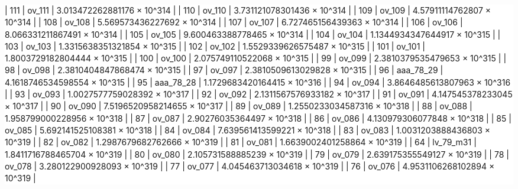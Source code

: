 | 111 | ov_111 | 3.013472262881176 × 10^314 |
| 110 | ov_110 | 3.731121078301436 × 10^314 |
| 109 | ov_109 | 4.57911114762807 × 10^314 |
| 108 | ov_108 | 5.569573436227692 × 10^314 |
| 107 | ov_107 | 6.727465156439363 × 10^314 |
| 106 | ov_106 | 8.066331211867491 × 10^314 |
| 105 | ov_105 | 9.600463388778465 × 10^314 |
| 104 | ov_104 | 1.1344934347644917 × 10^315 |
| 103 | ov_103 | 1.3315638351321854 × 10^315 |
| 102 | ov_102 | 1.5529339626575487 × 10^315 |
| 101 | ov_101 | 1.8003729182804444 × 10^315 |
| 100 | ov_100 | 2.075749110522068 × 10^315 |
| 99 | ov_099 | 2.3810379535479653 × 10^315 |
| 98 | ov_098 | 2.3810404847868474 × 10^315 |
| 97 | ov_097 | 2.3810509613029828 × 10^315 |
| 96 | aaa_78_29 | 4.1618746534598554 × 10^315 |
| 95 | aaa_78_28 | 1.1729683420164415 × 10^316 |
| 94 | ov_094 | 3.8646485613807963 × 10^316 |
| 93 | ov_093 | 1.0027577759028392 × 10^317 |
| 92 | ov_092 | 2.1311567576933182 × 10^317 |
| 91 | ov_091 | 4.147545378233045 × 10^317 |
| 90 | ov_090 | 7.5196520958214655 × 10^317 |
| 89 | ov_089 | 1.2550233034587316 × 10^318 |
| 88 | ov_088 | 1.958799000228956 × 10^318 |
| 87 | ov_087 | 2.90276035364497 × 10^318 |
| 86 | ov_086 | 4.130979306077848 × 10^318 |
| 85 | ov_085 | 5.692141525108381 × 10^318 |
| 84 | ov_084 | 7.639561413599221 × 10^318 |
| 83 | ov_083 | 1.0031203888436803 × 10^319 |
| 82 | ov_082 | 1.2987679682762666 × 10^319 |
| 81 | ov_081 | 1.6639002401258864 × 10^319 |
| 64 | lv_79_m31 | 1.8411716788465704 × 10^319 |
| 80 | ov_080 | 2.105731588885239 × 10^319 |
| 79 | ov_079 | 2.639175355549127 × 10^319 |
| 78 | ov_078 | 3.280122900928093 × 10^319 |
| 77 | ov_077 | 4.045463713034618 × 10^319 |
| 76 | ov_076 | 4.9531106268102894 × 10^319 |